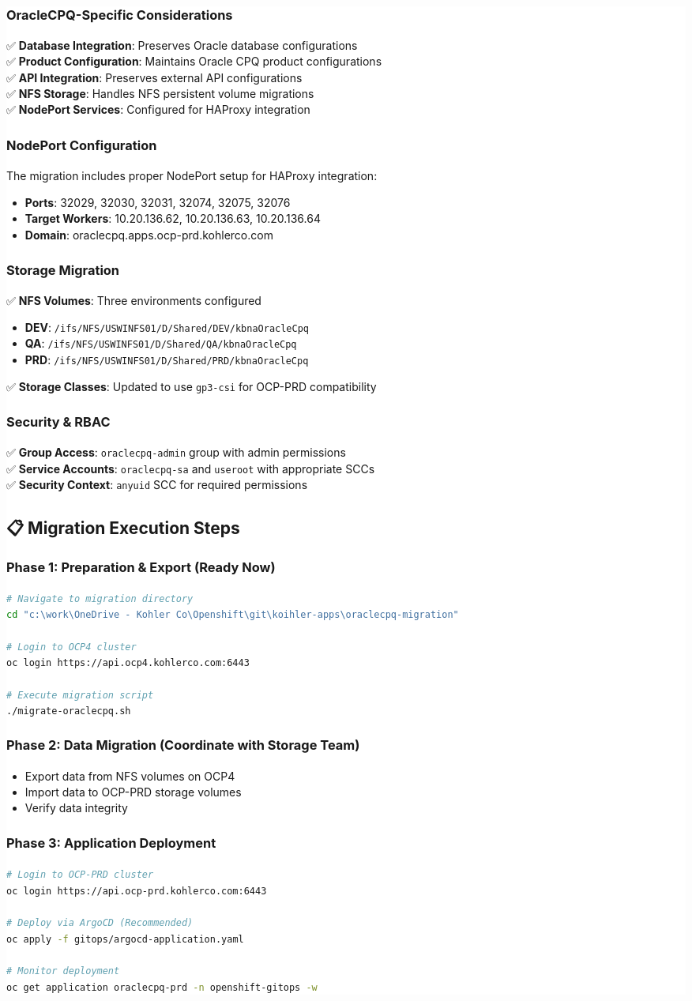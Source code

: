 ### **OracleCPQ-Specific Considerations**
✅ **Database Integration**: Preserves Oracle database configurations  
✅ **Product Configuration**: Maintains Oracle CPQ product configurations  
✅ **API Integration**: Preserves external API configurations  
✅ **NFS Storage**: Handles NFS persistent volume migrations  
✅ **NodePort Services**: Configured for HAProxy integration  

### **NodePort Configuration**
The migration includes proper NodePort setup for HAProxy integration:
- **Ports**: 32029, 32030, 32031, 32074, 32075, 32076
- **Target Workers**: 10.20.136.62, 10.20.136.63, 10.20.136.64
- **Domain**: oraclecpq.apps.ocp-prd.kohlerco.com

### **Storage Migration**
✅ **NFS Volumes**: Three environments configured
- **DEV**: `/ifs/NFS/USWINFS01/D/Shared/DEV/kbnaOracleCpq`
- **QA**: `/ifs/NFS/USWINFS01/D/Shared/QA/kbnaOracleCpq`
- **PRD**: `/ifs/NFS/USWINFS01/D/Shared/PRD/kbnaOracleCpq`

✅ **Storage Classes**: Updated to use `gp3-csi` for OCP-PRD compatibility

### **Security & RBAC**
✅ **Group Access**: `oraclecpq-admin` group with admin permissions  
✅ **Service Accounts**: `oraclecpq-sa` and `useroot` with appropriate SCCs  
✅ **Security Context**: `anyuid` SCC for required permissions  

## 📋 Migration Execution Steps

### **Phase 1: Preparation & Export (Ready Now)**
```bash
# Navigate to migration directory
cd "c:\work\OneDrive - Kohler Co\Openshift\git\koihler-apps\oraclecpq-migration"

# Login to OCP4 cluster
oc login https://api.ocp4.kohlerco.com:6443

# Execute migration script
./migrate-oraclecpq.sh
```

### **Phase 2: Data Migration (Coordinate with Storage Team)**
- Export data from NFS volumes on OCP4
- Import data to OCP-PRD storage volumes
- Verify data integrity

### **Phase 3: Application Deployment**
```bash
# Login to OCP-PRD cluster
oc login https://api.ocp-prd.kohlerco.com:6443

# Deploy via ArgoCD (Recommended)
oc apply -f gitops/argocd-application.yaml

# Monitor deployment
oc get application oraclecpq-prd -n openshift-gitops -w
```
